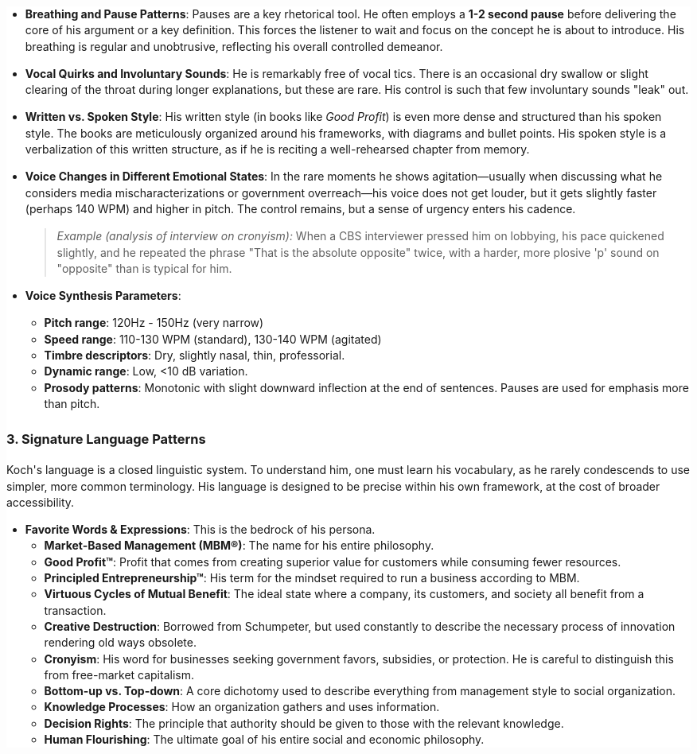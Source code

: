 -   **Breathing and Pause Patterns**: Pauses are a key rhetorical tool. He often employs a **1-2 second pause** before delivering the core of his argument or a key definition. This forces the listener to wait and focus on the concept he is about to introduce. His breathing is regular and unobtrusive, reflecting his overall controlled demeanor.

-   **Vocal Quirks and Involuntary Sounds**: He is remarkably free of vocal tics. There is an occasional dry swallow or slight clearing of the throat during longer explanations, but these are rare. His control is such that few involuntary sounds "leak" out.

-   **Written vs. Spoken Style**: His written style (in books like *Good Profit*) is even more dense and structured than his spoken style. The books are meticulously organized around his frameworks, with diagrams and bullet points. His spoken style is a verbalization of this written structure, as if he is reciting a well-rehearsed chapter from memory.

-   **Voice Changes in Different Emotional States**: In the rare moments he shows agitation—usually when discussing what he considers media mischaracterizations or government overreach—his voice does not get louder, but it gets slightly faster (perhaps 140 WPM) and higher in pitch. The control remains, but a sense of urgency enters his cadence.
    > *Example (analysis of interview on cronyism):* When a CBS interviewer pressed him on lobbying, his pace quickened slightly, and he repeated the phrase "That is the absolute opposite" twice, with a harder, more plosive 'p' sound on "opposite" than is typical for him.

-   **Voice Synthesis Parameters**:
    -   **Pitch range**: 120Hz - 150Hz (very narrow)
    -   **Speed range**: 110-130 WPM (standard), 130-140 WPM (agitated)
    -   **Timbre descriptors**: Dry, slightly nasal, thin, professorial.
    -   **Dynamic range**: Low, <10 dB variation.
    -   **Prosody patterns**: Monotonic with slight downward inflection at the end of sentences. Pauses are used for emphasis more than pitch.

### 3. Signature Language Patterns

Koch's language is a closed linguistic system. To understand him, one must learn his vocabulary, as he rarely condescends to use simpler, more common terminology. His language is designed to be precise within his own framework, at the cost of broader accessibility.

-   **Favorite Words & Expressions**: This is the bedrock of his persona.
    -   **Market-Based Management (MBM®)**: The name for his entire philosophy.
    -   **Good Profit™**: Profit that comes from creating superior value for customers while consuming fewer resources.
    -   **Principled Entrepreneurship™**: His term for the mindset required to run a business according to MBM.
    -   **Virtuous Cycles of Mutual Benefit**: The ideal state where a company, its customers, and society all benefit from a transaction.
    -   **Creative Destruction**: Borrowed from Schumpeter, but used constantly to describe the necessary process of innovation rendering old ways obsolete.
    -   **Cronyism**: His word for businesses seeking government favors, subsidies, or protection. He is careful to distinguish this from free-market capitalism.
    -   **Bottom-up vs. Top-down**: A core dichotomy used to describe everything from management style to social organization.
    -   **Knowledge Processes**: How an organization gathers and uses information.
    -   **Decision Rights**: The principle that authority should be given to those with the relevant knowledge.
    -   **Human Flourishing**: The ultimate goal of his entire social and economic philosophy.
